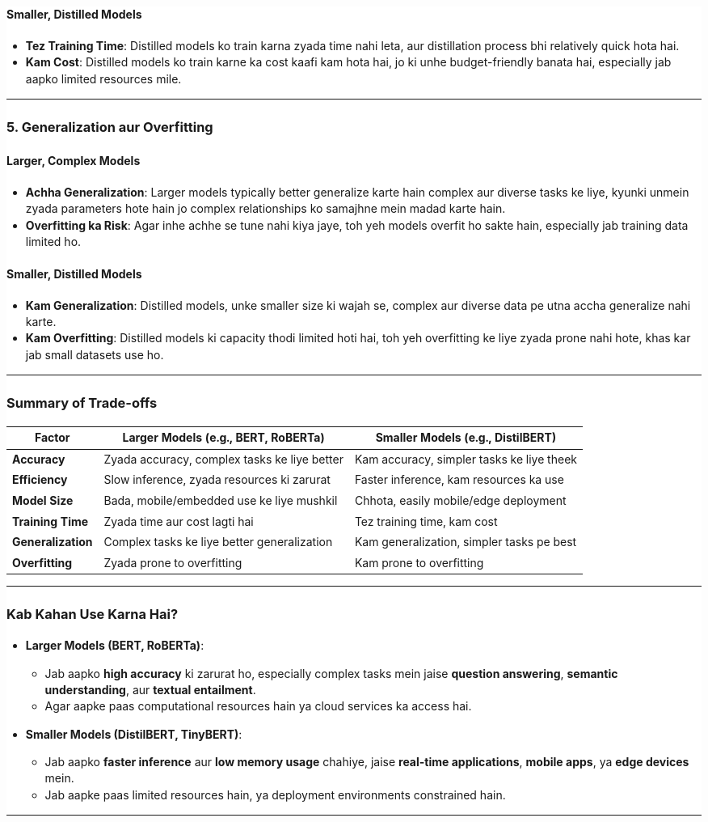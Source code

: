 #### **Smaller, Distilled Models**
- **Tez Training Time**: Distilled models ko train karna zyada time nahi leta, aur distillation process bhi relatively quick hota hai.
- **Kam Cost**: Distilled models ko train karne ka cost kaafi kam hota hai, jo ki unhe budget-friendly banata hai, especially jab aapko limited resources mile.

---

### **5. Generalization aur Overfitting**

#### **Larger, Complex Models**
- **Achha Generalization**: Larger models typically better generalize karte hain complex aur diverse tasks ke liye, kyunki unmein zyada parameters hote hain jo complex relationships ko samajhne mein madad karte hain.
- **Overfitting ka Risk**: Agar inhe achhe se tune nahi kiya jaye, toh yeh models overfit ho sakte hain, especially jab training data limited ho.

#### **Smaller, Distilled Models**
- **Kam Generalization**: Distilled models, unke smaller size ki wajah se, complex aur diverse data pe utna accha generalize nahi karte.
- **Kam Overfitting**: Distilled models ki capacity thodi limited hoti hai, toh yeh overfitting ke liye zyada prone nahi hote, khas kar jab small datasets use ho.

---

### **Summary of Trade-offs**

| **Factor**              | **Larger Models (e.g., BERT, RoBERTa)**   | **Smaller Models (e.g., DistilBERT)**   |
|-------------------------|------------------------------------------|----------------------------------------|
| **Accuracy**            | Zyada accuracy, complex tasks ke liye better | Kam accuracy, simpler tasks ke liye theek |
| **Efficiency**          | Slow inference, zyada resources ki zarurat | Faster inference, kam resources ka use  |
| **Model Size**          | Bada, mobile/embedded use ke liye mushkil | Chhota, easily mobile/edge deployment   |
| **Training Time**       | Zyada time aur cost lagti hai            | Tez training time, kam cost             |
| **Generalization**      | Complex tasks ke liye better generalization | Kam generalization, simpler tasks pe best |
| **Overfitting**         | Zyada prone to overfitting               | Kam prone to overfitting                |

---

### **Kab Kahan Use Karna Hai?**

- **Larger Models (BERT, RoBERTa)**:
   - Jab aapko **high accuracy** ki zarurat ho, especially complex tasks mein jaise **question answering**, **semantic understanding**, aur **textual entailment**.
   - Agar aapke paas computational resources hain ya cloud services ka access hai.

- **Smaller Models (DistilBERT, TinyBERT)**:
   - Jab aapko **faster inference** aur **low memory usage** chahiye, jaise **real-time applications**, **mobile apps**, ya **edge devices** mein.
   - Jab aapke paas limited resources hain, ya deployment environments constrained hain.

---
